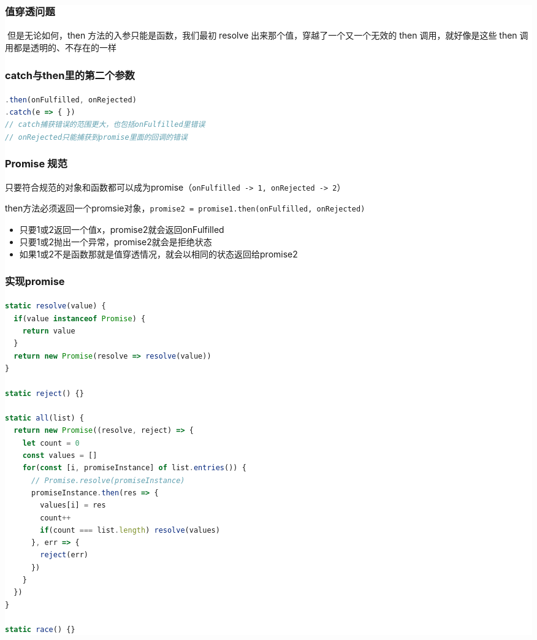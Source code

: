 









### 值穿透问题

​	但是无论如何，then 方法的入参只能是函数，我们最初 resolve 出来那个值，穿越了一个又一个无效的 then 调用，就好像是这些 then 调用都是透明的、不存在的一样



### catch与then里的第二个参数

```js
.then(onFulfilled, onRejected)
.catch(e => { })
// catch捕获错误的范围更大，也包括onFulfilled里错误
// onRejected只能捕获到promise里面的回调的错误
```



### Promise 规范

​	只要符合规范的对象和函数都可以成为promise（`onFulfilled -> 1, onRejected -> 2`）

​	then方法必须返回一个promsie对象，`promise2 = promise1.then(onFulfilled, onRejected)`

- 只要1或2返回一个值x，promise2就会返回onFulfilled
- 只要1或2抛出一个异常，promise2就会是拒绝状态
- 如果1或2不是函数那就是值穿透情况，就会以相同的状态返回给promise2



### 实现promise

```js
static resolve(value) {
  if(value instanceof Promise) {
    return value
  }
  return new Promise(resolve => resolve(value))
}

static reject() {}

static all(list) {
  return new Promise((resolve, reject) => {
    let count = 0
    const values = []
    for(const [i, promiseInstance] of list.entries()) {
      // Promise.resolve(promiseInstance)
      promiseInstance.then(res => {
        values[i] = res
        count++
        if(count === list.length) resolve(values)
      }, err => {
        reject(err)
      })
    }
  })
}

static race() {} 
```
